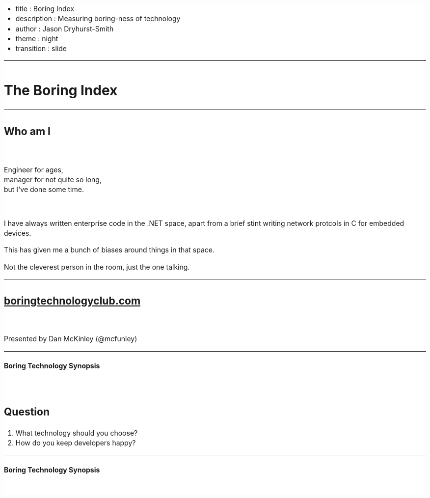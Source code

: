 - title : Boring Index
- description : Measuring boring-ness of technology
- author : Jason Dryhurst-Smith
- theme : night
- transition : slide

***
 
# The Boring Index

---

## Who am I

</br>

Engineer for ages,</br>
manager for not quite so long,</br>
but I've done some time.

</br>

I have always written enterprise code in the .NET space, apart from a brief stint writing network protcols in C for embedded devices.

This has given me a bunch of biases around things in that space. 

Not the cleverest person in the room, just the one talking.

***

## [boringtechnologyclub.com](http://boringtechnology.club/)

</br>

Presented by Dan McKinley (@mcfunley)

---

#### Boring Technology Synopsis

</br>

## Question

1. What technology should you choose?
2. How do you keep developers happy?

---

#### Boring Technology Synopsis

</br>
